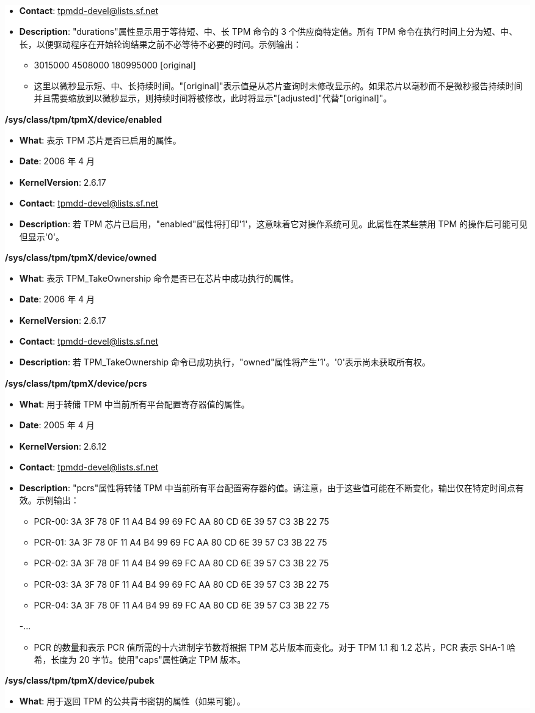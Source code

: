 - **Contact**: tpmdd-devel@lists.sf.net

- **Description**: "durations"属性显示用于等待短、中、长 TPM 命令的 3 个供应商特定值。所有 TPM 命令在执行时间上分为短、中、长，以便驱动程序在开始轮询结果之前不必等待不必要的时间。示例输出：

  - 3015000 4508000 180995000 [original]

  - 这里以微秒显示短、中、长持续时间。"[original]"表示值是从芯片查询时未修改显示的。如果芯片以毫秒而不是微秒报告持续时间并且需要缩放到以微秒显示，则持续时间将被修改，此时将显示"[adjusted]"代替"[original]"。

**/sys/class/tpm/tpmX/device/enabled**

- **What**: 表示 TPM 芯片是否已启用的属性。

- **Date**: 2006 年 4 月

- **KernelVersion**: 2.6.17

- **Contact**: tpmdd-devel@lists.sf.net

- **Description**: 若 TPM 芯片已启用，"enabled"属性将打印'1'，这意味着它对操作系统可见。此属性在某些禁用 TPM 的操作后可能可见但显示'0'。

**/sys/class/tpm/tpmX/device/owned**

- **What**: 表示 TPM_TakeOwnership 命令是否已在芯片中成功执行的属性。

- **Date**: 2006 年 4 月

- **KernelVersion**: 2.6.17

- **Contact**: tpmdd-devel@lists.sf.net

- **Description**: 若 TPM_TakeOwnership 命令已成功执行，"owned"属性将产生'1'。'0'表示尚未获取所有权。

**/sys/class/tpm/tpmX/device/pcrs**

- **What**: 用于转储 TPM 中当前所有平台配置寄存器值的属性。

- **Date**: 2005 年 4 月

- **KernelVersion**: 2.6.12

- **Contact**: tpmdd-devel@lists.sf.net

- **Description**: "pcrs"属性将转储 TPM 中当前所有平台配置寄存器的值。请注意，由于这些值可能在不断变化，输出仅在特定时间点有效。示例输出：

  - PCR-00: 3A 3F 78 0F 11 A4 B4 99 69 FC AA 80 CD 6E 39 57 C3 3B 22 75

  - PCR-01: 3A 3F 78 0F 11 A4 B4 99 69 FC AA 80 CD 6E 39 57 C3 3B 22 75

  - PCR-02: 3A 3F 78 0F 11 A4 B4 99 69 FC AA 80 CD 6E 39 57 C3 3B 22 75

  - PCR-03: 3A 3F 78 0F 11 A4 B4 99 69 FC AA 80 CD 6E 39 57 C3 3B 22 75

  - PCR-04: 3A 3F 78 0F 11 A4 B4 99 69 FC AA 80 CD 6E 39 57 C3 3B 22 75

  -...

  - PCR 的数量和表示 PCR 值所需的十六进制字节数将根据 TPM 芯片版本而变化。对于 TPM 1.1 和 1.2 芯片，PCR 表示 SHA-1 哈希，长度为 20 字节。使用"caps"属性确定 TPM 版本。

**/sys/class/tpm/tpmX/device/pubek**

- **What**: 用于返回 TPM 的公共背书密钥的属性（如果可能）。
